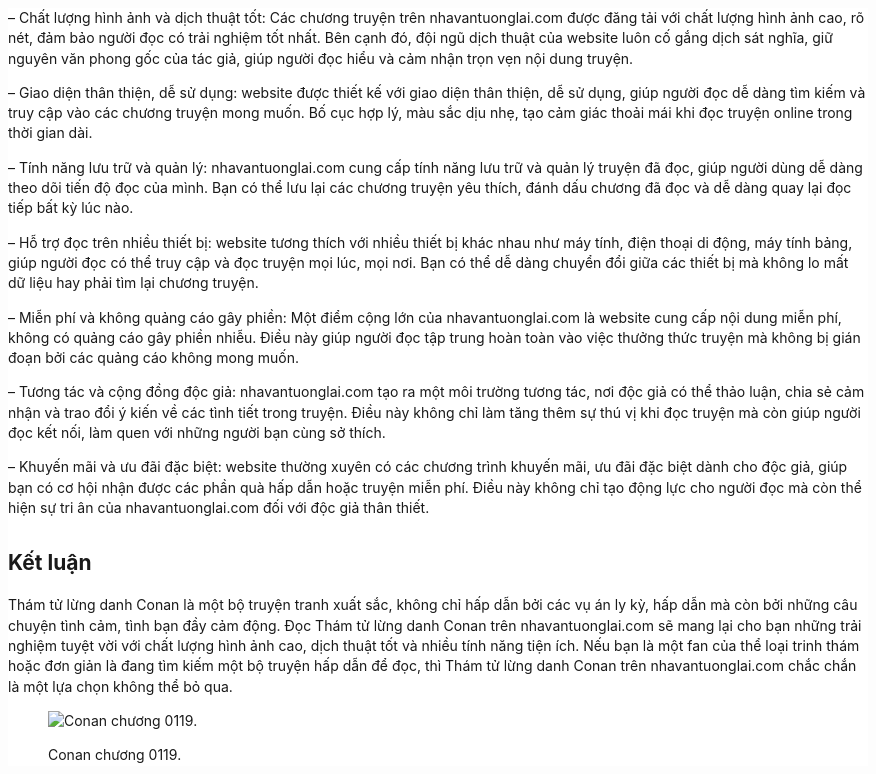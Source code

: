 – Chất lượng hình ảnh và dịch thuật tốt: Các chương truyện trên nhavantuonglai.com được đăng tải với chất lượng hình ảnh cao, rõ nét, đảm bảo người đọc có trải nghiệm tốt nhất. Bên cạnh đó, đội ngũ dịch thuật của website luôn cố gắng dịch sát nghĩa, giữ nguyên văn phong gốc của tác giả, giúp người đọc hiểu và cảm nhận trọn vẹn nội dung truyện.

– Giao diện thân thiện, dễ sử dụng: website được thiết kế với giao diện thân thiện, dễ sử dụng, giúp người đọc dễ dàng tìm kiếm và truy cập vào các chương truyện mong muốn. Bố cục hợp lý, màu sắc dịu nhẹ, tạo cảm giác thoải mái khi đọc truyện online trong thời gian dài.

– Tính năng lưu trữ và quản lý: nhavantuonglai.com cung cấp tính năng lưu trữ và quản lý truyện đã đọc, giúp người dùng dễ dàng theo dõi tiến độ đọc của mình. Bạn có thể lưu lại các chương truyện yêu thích, đánh dấu chương đã đọc và dễ dàng quay lại đọc tiếp bất kỳ lúc nào.

– Hỗ trợ đọc trên nhiều thiết bị: website tương thích với nhiều thiết bị khác nhau như máy tính, điện thoại di động, máy tính bảng, giúp người đọc có thể truy cập và đọc truyện mọi lúc, mọi nơi. Bạn có thể dễ dàng chuyển đổi giữa các thiết bị mà không lo mất dữ liệu hay phải tìm lại chương truyện.

– Miễn phí và không quảng cáo gây phiền: Một điểm cộng lớn của nhavantuonglai.com là website cung cấp nội dung miễn phí, không có quảng cáo gây phiền nhiễu. Điều này giúp người đọc tập trung hoàn toàn vào việc thưởng thức truyện mà không bị gián đoạn bởi các quảng cáo không mong muốn.

– Tương tác và cộng đồng độc giả: nhavantuonglai.com tạo ra một môi trường tương tác, nơi độc giả có thể thảo luận, chia sẻ cảm nhận và trao đổi ý kiến về các tình tiết trong truyện. Điều này không chỉ làm tăng thêm sự thú vị khi đọc truyện mà còn giúp người đọc kết nối, làm quen với những người bạn cùng sở thích.

– Khuyến mãi và ưu đãi đặc biệt: website thường xuyên có các chương trình khuyến mãi, ưu đãi đặc biệt dành cho độc giả, giúp bạn có cơ hội nhận được các phần quà hấp dẫn hoặc truyện miễn phí. Điều này không chỉ tạo động lực cho người đọc mà còn thể hiện sự tri ân của nhavantuonglai.com đối với độc giả thân thiết.

## Kết luận

Thám tử lừng danh Conan là một bộ truyện tranh xuất sắc, không chỉ hấp dẫn bởi các vụ án ly kỳ, hấp dẫn mà còn bởi những câu chuyện tình cảm, tình bạn đầy cảm động. Đọc Thám tử lừng danh Conan trên nhavantuonglai.com sẽ mang lại cho bạn những trải nghiệm tuyệt vời với chất lượng hình ảnh cao, dịch thuật tốt và nhiều tính năng tiện ích. Nếu bạn là một fan của thể loại trinh thám hoặc đơn giản là đang tìm kiếm một bộ truyện hấp dẫn để đọc, thì Thám tử lừng danh Conan trên nhavantuonglai.com chắc chắn là một lựa chọn không thể bỏ qua.

<figure><img src="https://data.nhavantuonglai.com/image/illustrations/cover-nhavantuonglai-com-0119.jpg" alt="Conan chương 0119." title="Conan chương 0119." height=100% width=100%><figcaption><p>Conan chương 0119.</p></figcaption></figure>
